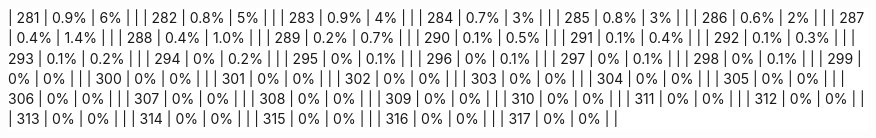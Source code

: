 | 281 | 0.9% | 6% |  |
| 282 | 0.8% | 5% |  |
| 283 | 0.9% | 4% |  |
| 284 | 0.7% | 3% |  |
| 285 | 0.8% | 3% |  |
| 286 | 0.6% | 2% |  |
| 287 | 0.4% | 1.4% |  |
| 288 | 0.4% | 1.0% |  |
| 289 | 0.2% | 0.7% |  |
| 290 | 0.1% | 0.5% |  |
| 291 | 0.1% | 0.4% |  |
| 292 | 0.1% | 0.3% |  |
| 293 | 0.1% | 0.2% |  |
| 294 | 0% | 0.2% |  |
| 295 | 0% | 0.1% |  |
| 296 | 0% | 0.1% |  |
| 297 | 0% | 0.1% |  |
| 298 | 0% | 0.1% |  |
| 299 | 0% | 0% |  |
| 300 | 0% | 0% |  |
| 301 | 0% | 0% |  |
| 302 | 0% | 0% |  |
| 303 | 0% | 0% |  |
| 304 | 0% | 0% |  |
| 305 | 0% | 0% |  |
| 306 | 0% | 0% |  |
| 307 | 0% | 0% |  |
| 308 | 0% | 0% |  |
| 309 | 0% | 0% |  |
| 310 | 0% | 0% |  |
| 311 | 0% | 0% |  |
| 312 | 0% | 0% |  |
| 313 | 0% | 0% |  |
| 314 | 0% | 0% |  |
| 315 | 0% | 0% |  |
| 316 | 0% | 0% |  |
| 317 | 0% | 0% |  |